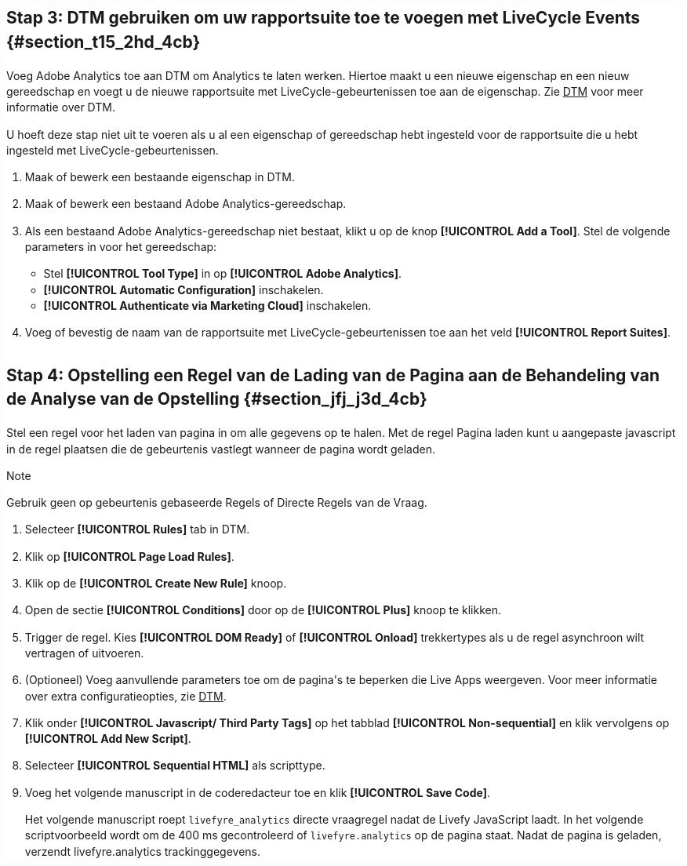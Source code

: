 ## Stap 3: DTM gebruiken om uw rapportsuite toe te voegen met LiveCycle Events {#section_t15_2hd_4cb}

Voeg Adobe Analytics toe aan DTM om Analytics te laten werken. Hiertoe maakt u een nieuwe eigenschap en een nieuw gereedschap en voegt u de nieuwe rapportsuite met LiveCycle-gebeurtenissen toe aan de eigenschap. Zie [DTM](https://docs.adobe.com/content/help/en/dtm/using/c-overview.html) voor meer informatie over DTM.

U hoeft deze stap niet uit te voeren als u al een eigenschap of gereedschap hebt ingesteld voor de rapportsuite die u hebt ingesteld met LiveCycle-gebeurtenissen.

1. Maak of bewerk een bestaande eigenschap in DTM.
1. Maak of bewerk een bestaand Adobe Analytics-gereedschap.
1. Als een bestaand Adobe Analytics-gereedschap niet bestaat, klikt u op de knop **[!UICONTROL Add a Tool]**.
Stel de volgende parameters in voor het gereedschap:

   * Stel **[!UICONTROL Tool Type]** in op **[!UICONTROL Adobe Analytics]**.
   * **[!UICONTROL Automatic Configuration]** inschakelen.
   * **[!UICONTROL Authenticate via Marketing Cloud]** inschakelen.
1. Voeg of bevestig de naam van de rapportsuite met LiveCycle-gebeurtenissen toe aan het veld **[!UICONTROL Report Suites]**.

## Stap 4: Opstelling een Regel van de Lading van de Pagina aan de Behandeling van de Analyse van de Opstelling {#section_jfj_j3d_4cb}

Stel een regel voor het laden van pagina in om alle gegevens op te halen. Met de regel Pagina laden kunt u aangepaste javascript in de regel plaatsen die de gebeurtenis vastlegt wanneer de pagina wordt geladen.

>[!NOTE]
>
>Gebruik geen op gebeurtenis gebaseerde Regels of Directe Regels van de Vraag.

1. Selecteer **[!UICONTROL Rules]** tab in DTM.
1. Klik op **[!UICONTROL Page Load Rules]**.
1. Klik op de **[!UICONTROL Create New Rule]** knoop.
1. Open de sectie **[!UICONTROL Conditions]** door op de **[!UICONTROL Plus]** knoop te klikken.
1. Trigger de regel. Kies **[!UICONTROL DOM Ready]** of **[!UICONTROL Onload]** trekkertypes als u de regel asynchroon wilt vertragen of uitvoeren.
1. (Optioneel) Voeg aanvullende parameters toe om de pagina&#39;s te beperken die Live Apps weergeven. Voor meer informatie over extra configuratieopties, zie [DTM](https://docs.adobe.com/content/help/en/dtm/using/c-overview.html).
1. Klik onder **[!UICONTROL Javascript/ Third Party Tags]** op het tabblad **[!UICONTROL Non-sequential]** en klik vervolgens op **[!UICONTROL Add New Script]**.
1. Selecteer **[!UICONTROL Sequential HTML]** als scripttype.
1. Voeg het volgende manuscript in de coderedacteur toe en klik **[!UICONTROL Save Code]**.

   Het volgende manuscript roept `livefyre_analytics` directe vraagregel nadat de Livefy JavaScript laadt. In het volgende scriptvoorbeeld wordt om de 400 ms gecontroleerd of `livefyre.analytics` op de pagina staat. Nadat de pagina is geladen, verzendt livefyre.analytics trackinggegevens.
